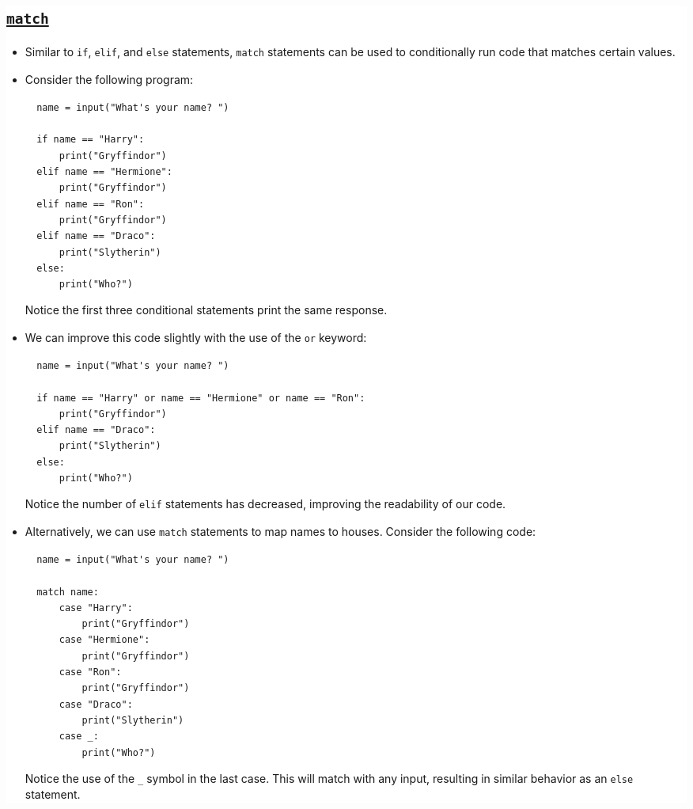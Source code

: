 
## [`match`](https://cs50.harvard.edu/python/2022/notes/1/#match)

-   Similar to `if`, `elif`, and `else` statements, `match` statements can be used to conditionally run code that matches certain values.
-   Consider the following program:
    
          name = input("What's your name? ")
        
          if name == "Harry":
              print("Gryffindor")
          elif name == "Hermione":
              print("Gryffindor")
          elif name == "Ron": 
              print("Gryffindor")
          elif name == "Draco":
              print("Slytherin")
          else:
              print("Who?")
        
    
    Notice the first three conditional statements print the same response.
    
-   We can improve this code slightly with the use of the `or` keyword:
    
          name = input("What's your name? ")
        
          if name == "Harry" or name == "Hermione" or name == "Ron": 
              print("Gryffindor")
          elif name == "Draco":
              print("Slytherin")
          else:
              print("Who?")
        
    
    Notice the number of `elif` statements has decreased, improving the readability of our code.
    
-   Alternatively, we can use `match` statements to map names to houses. Consider the following code:
    
          name = input("What's your name? ")
        
          match name: 
              case "Harry":
                  print("Gryffindor")
              case "Hermione":
                  print("Gryffindor")
              case "Ron": 
                  print("Gryffindor")
              case "Draco":
                  print("Slytherin")
              case _:
                  print("Who?")
        
    
    Notice the use of the `_` symbol in the last case. This will match with any input, resulting in similar behavior as an `else` statement.
    